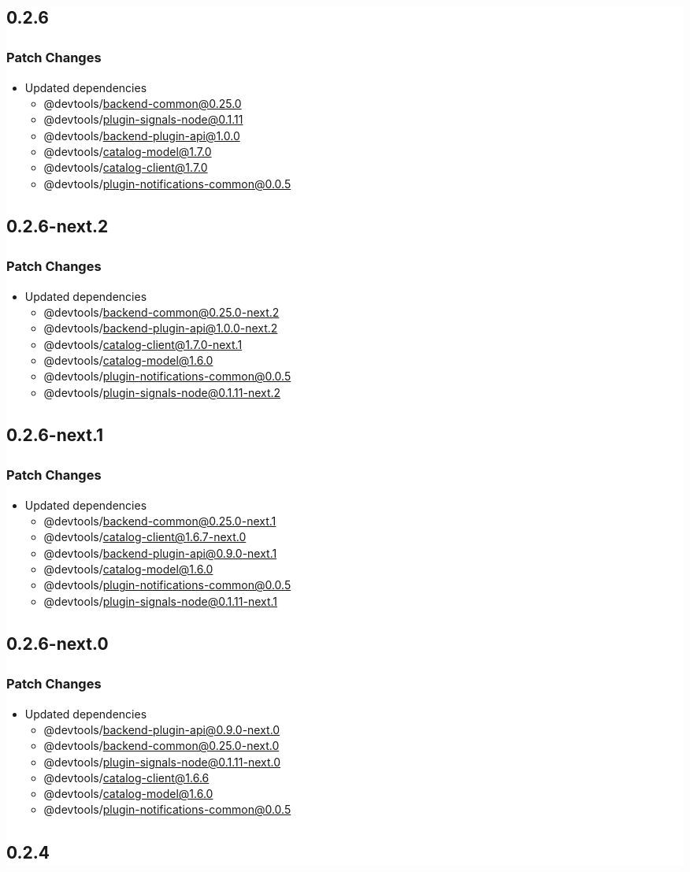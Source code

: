 ## 0.2.6

### Patch Changes

- Updated dependencies
  - @devtools/backend-common@0.25.0
  - @devtools/plugin-signals-node@0.1.11
  - @devtools/backend-plugin-api@1.0.0
  - @devtools/catalog-model@1.7.0
  - @devtools/catalog-client@1.7.0
  - @devtools/plugin-notifications-common@0.0.5

## 0.2.6-next.2

### Patch Changes

- Updated dependencies
  - @devtools/backend-common@0.25.0-next.2
  - @devtools/backend-plugin-api@1.0.0-next.2
  - @devtools/catalog-client@1.7.0-next.1
  - @devtools/catalog-model@1.6.0
  - @devtools/plugin-notifications-common@0.0.5
  - @devtools/plugin-signals-node@0.1.11-next.2

## 0.2.6-next.1

### Patch Changes

- Updated dependencies
  - @devtools/backend-common@0.25.0-next.1
  - @devtools/catalog-client@1.6.7-next.0
  - @devtools/backend-plugin-api@0.9.0-next.1
  - @devtools/catalog-model@1.6.0
  - @devtools/plugin-notifications-common@0.0.5
  - @devtools/plugin-signals-node@0.1.11-next.1

## 0.2.6-next.0

### Patch Changes

- Updated dependencies
  - @devtools/backend-plugin-api@0.9.0-next.0
  - @devtools/backend-common@0.25.0-next.0
  - @devtools/plugin-signals-node@0.1.11-next.0
  - @devtools/catalog-client@1.6.6
  - @devtools/catalog-model@1.6.0
  - @devtools/plugin-notifications-common@0.0.5

## 0.2.4
